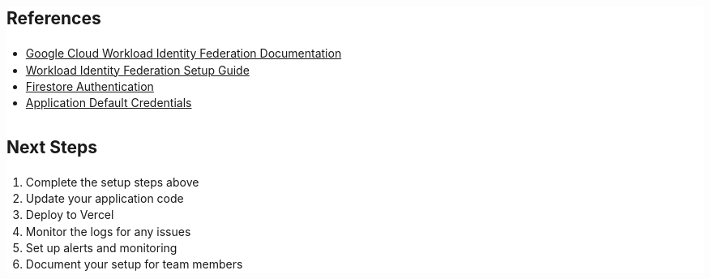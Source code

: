 ## References

- [Google Cloud Workload Identity Federation Documentation](https://cloud.google.com/iam/docs/workload-identity-federation)
- [Workload Identity Federation Setup Guide](https://cloud.google.com/iam/docs/workload-identity-federation-with-deployment-pipelines)
- [Firestore Authentication](https://cloud.google.com/firestore/docs/auth)
- [Application Default Credentials](https://cloud.google.com/docs/authentication/application-default-credentials)

## Next Steps

1. Complete the setup steps above
2. Update your application code
3. Deploy to Vercel
4. Monitor the logs for any issues
5. Set up alerts and monitoring
6. Document your setup for team members

